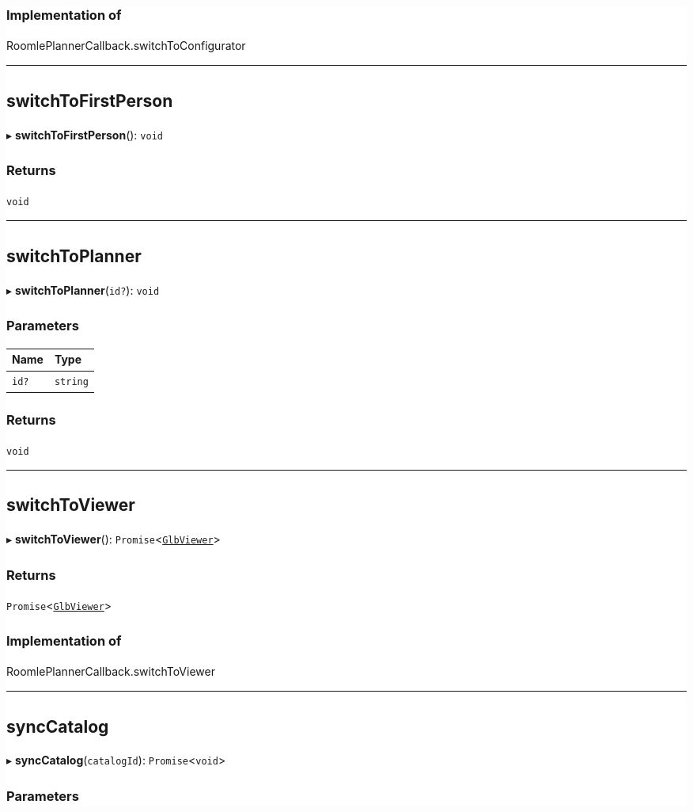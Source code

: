 ### Implementation of

RoomlePlannerCallback.switchToConfigurator

___

## switchToFirstPerson

▸ **switchToFirstPerson**(): `void`

### Returns

`void`

___

## switchToPlanner

▸ **switchToPlanner**(`id?`): `void`

### Parameters

| Name | Type |
| :------ | :------ |
| `id?` | `string` |

### Returns

`void`

___

## switchToViewer

▸ **switchToViewer**(): `Promise`<[`GlbViewer`](glb_viewer_core_src_glb_viewer.GlbViewer.md)\>

### Returns

`Promise`<[`GlbViewer`](glb_viewer_core_src_glb_viewer.GlbViewer.md)\>

### Implementation of

RoomlePlannerCallback.switchToViewer

___

## syncCatalog

▸ **syncCatalog**(`catalogId`): `Promise`<`void`\>

### Parameters
